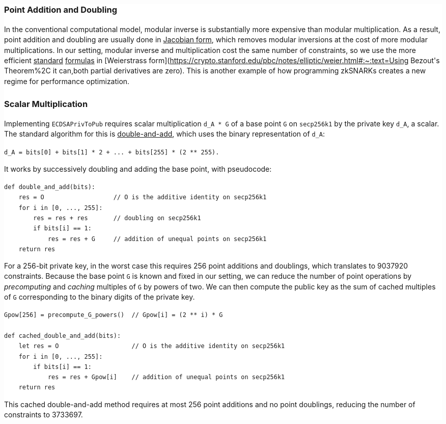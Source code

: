 ### Point Addition and Doubling

In the conventional computational model, modular inverse is substantially more expensive than modular multiplication. As a result, point addition and doubling are usually done in [Jacobian form](https://en.wikipedia.org/wiki/Jacobian_curve#Addition_and_doubling_in_projective_coordinates), which removes modular inversions at the cost of more modular multiplications. In our setting, modular inverse and multiplication cost the same number of constraints, so we use the more efficient [standard](https://en.wikipedia.org/wiki/Elliptic_curve_point_multiplication#Point_addition) [formulas](https://en.wikipedia.org/wiki/Elliptic_curve_point_multiplication#Point_doubling) in [Weierstrass form](https://crypto.stanford.edu/pbc/notes/elliptic/weier.html#:~:text=Using Bezout's Theorem%2C it can,both partial derivatives are zero). This is another example of how programming zkSNARKs creates a new regime for performance optimization.

### Scalar Multiplication

Implementing `ECDSAPrivToPub` requires scalar multiplication `d_A * G` of a base point `G` on `secp256k1` by the private key `d_A`, a scalar. The standard algorithm for this is [double-and-add](https://en.wikipedia.org/wiki/Elliptic_curve_point_multiplication#Double-and-add), which uses the binary representation of `d_A`:

```
d_A = bits[0] + bits[1] * 2 + ... + bits[255] * (2 ** 255).
```

It works by successively doubling and adding the base point, with pseudocode:

```
def double_and_add(bits):
    res = O                   // O is the additive identity on secp256k1
    for i in [0, ..., 255]:
        res = res + res       // doubling on secp256k1
        if bits[i] == 1:
            res = res + G     // addition of unequal points on secp256k1
    return res
```

For a 256-bit private key, in the worst case this requires 256 point additions and doublings, which translates to 9037920 constraints. Because the base point `G` is known and fixed in our setting, we can reduce the number of point operations by *precomputing* and *caching* multiples of `G` by powers of two. We can then compute the public key as the sum of cached multiples of `G` corresponding to the binary digits of the private key.

```
Gpow[256] = precompute_G_powers()  // Gpow[i] = (2 ** i) * G

def cached_double_and_add(bits):
    let res = O                    // O is the additive identity on secp256k1
    for i in [0, ..., 255]:
        if bits[i] == 1:
            res = res + Gpow[i]    // addition of unequal points on secp256k1
    return res
```

This cached double-and-add method requires at most 256 point additions and no point doublings, reducing the number of constraints to 3733697.
